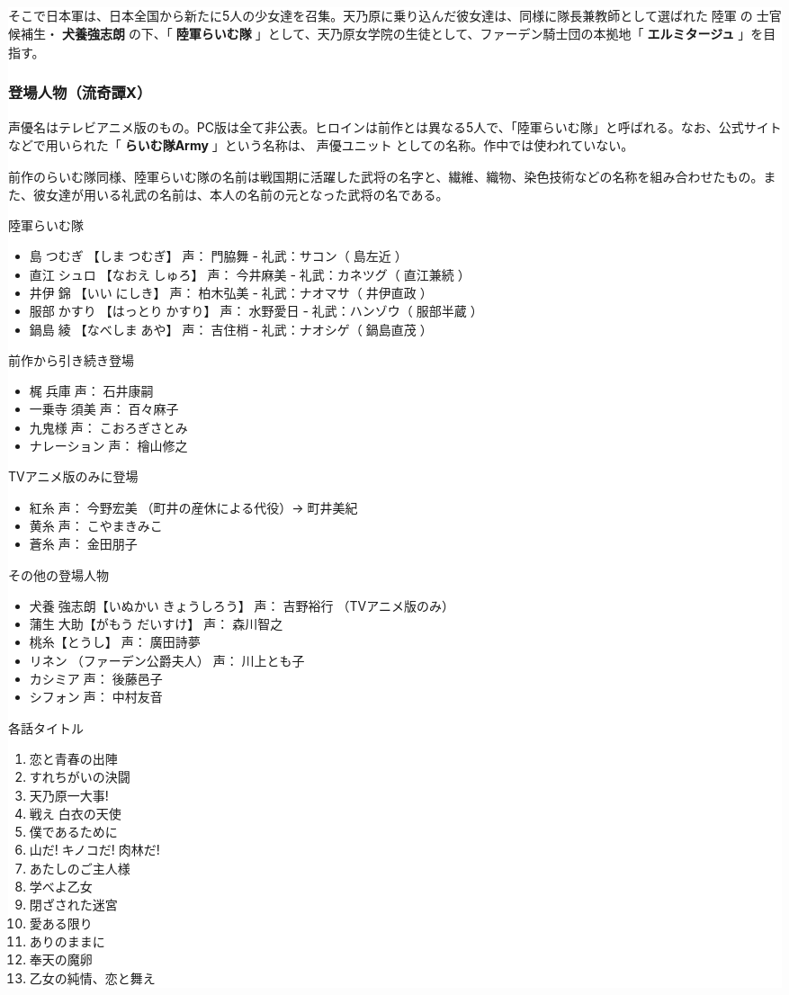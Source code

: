 そこで日本軍は、日本全国から新たに5人の少女達を召集。天乃原に乗り込んだ彼女達は、同様に隊長兼教師として選ばれた  陸軍  の  士官  候補生・
**犬養強志朗** の下、「 **陸軍らいむ隊** 」として、天乃原女学院の生徒として、ファーデン騎士団の本拠地「 **エルミタージュ** 」を目指す。

###  登場人物（流奇譚X）  

声優名はテレビアニメ版のもの。PC版は全て非公表。ヒロインは前作とは異なる5人で、「陸軍らいむ隊」と呼ばれる。なお、公式サイトなどで用いられた「
**らいむ隊Army** 」という名称は、  声優ユニット  としての名称。作中では使われていない。

前作のらいむ隊同様、陸軍らいむ隊の名前は戦国期に活躍した武将の名字と、繊維、織物、染色技術などの名称を組み合わせたもの。また、彼女達が用いる礼武の名前は、本人の名前の元となった武将の名である。

陸軍らいむ隊

    

  * 島  つむぎ  【しま つむぎ】 声：  門脇舞  \- 礼武：サコン（  島左近  ） 
  * 直江  シュロ  【なおえ しゅろ】 声：  今井麻美  \- 礼武：カネツグ（  直江兼続  ） 
  * 井伊  錦  【いい にしき】 声：  柏木弘美  \- 礼武：ナオマサ（  井伊直政  ） 
  * 服部  かすり  【はっとり かすり】 声：  水野愛日  \- 礼武：ハンゾウ（  服部半蔵  ） 
  * 鍋島  綾  【なべしま あや】 声：  吉住梢  \- 礼武：ナオシゲ（  鍋島直茂  ） 

前作から引き続き登場

    

  * 梶 兵庫 声：  石井康嗣 
  * 一乗寺 須美 声：  百々麻子 
  * 九鬼様 声：  こおろぎさとみ 
  * ナレーション 声：  檜山修之 

TVアニメ版のみに登場

    

  * 紅糸 声：  今野宏美  （町井の産休による代役）→  町井美紀 
  * 黄糸 声：  こやまきみこ 
  * 蒼糸 声：  金田朋子 

その他の登場人物

    

  * 犬養 強志朗【いぬかい きょうしろう】 声：  吉野裕行  （TVアニメ版のみ） 
  * 蒲生 大助【がもう だいすけ】 声：  森川智之 
  * 桃糸【とうし】 声：  廣田詩夢 
  * リネン  （ファーデン公爵夫人） 声：  川上とも子 
  * カシミア  声：  後藤邑子 
  * シフォン  声：  中村友音 

各話タイトル

    

  1. 恋と青春の出陣 
  2. すれちがいの決闘 
  3. 天乃原一大事! 
  4. 戦え 白衣の天使 
  5. 僕であるために 
  6. 山だ! キノコだ! 肉林だ! 
  7. あたしのご主人様 
  8. 学べよ乙女 
  9. 閉ざされた迷宮 
  10. 愛ある限り 
  11. ありのままに 
  12. 奉天の魔卵 
  13. 乙女の純情、恋と舞え 

